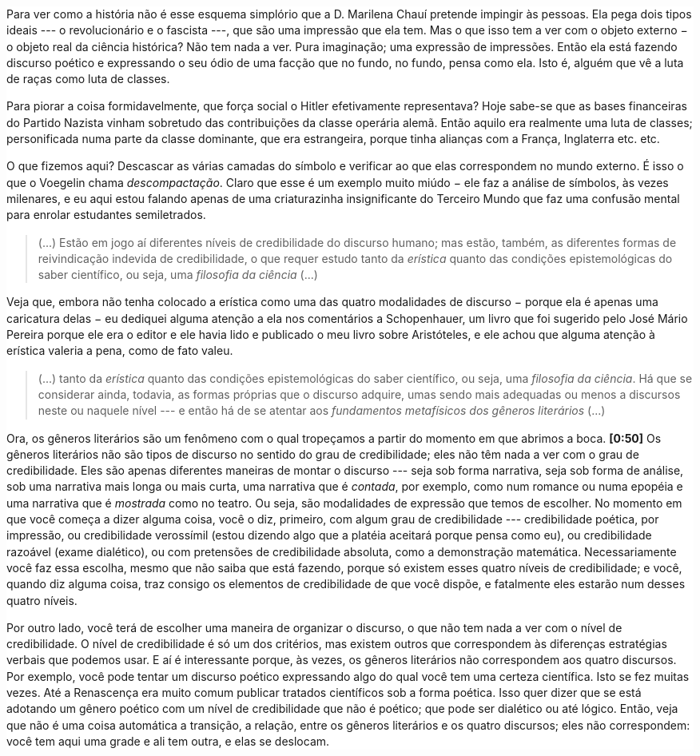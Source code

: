 Para ver como a história não é esse esquema simplório que a D. Marilena Chauí pretende impingir às pessoas. Ela pega dois tipos ideais --- o revolucionário e o fascista ---, que são uma impressão que ela tem. Mas o que isso tem a ver com o objeto externo − o objeto real da ciência histórica? Não tem nada a ver. Pura imaginação; uma expressão de impressões. Então ela está fazendo discurso poético e expressando o seu ódio de uma facção que no fundo, no fundo, pensa como ela. Isto é, alguém que vê a luta de raças como luta de classes.

Para piorar a coisa formidavelmente, que força social o Hitler efetivamente representava? Hoje sabe-se que as bases financeiras do Partido Nazista vinham sobretudo das contribuições da classe operária alemã. Então aquilo era realmente uma luta de classes; personificada numa parte da classe dominante, que era estrangeira, porque tinha alianças com a França, Inglaterra etc. etc.

O que fizemos aqui? Descascar as várias camadas do símbolo e verificar ao que elas correspondem no mundo externo. É isso o que o Voegelin chama *descompactação*. Claro que esse é um exemplo muito miúdo − ele faz a análise de símbolos, às vezes milenares, e eu aqui estou falando apenas de uma criaturazinha insignificante do Terceiro Mundo que faz uma confusão mental para enrolar estudantes semiletrados.

> (\...) Estão em jogo aí diferentes níveis de credibilidade do discurso humano; mas estão, também, as diferentes formas de reivindicação indevida de credibilidade, o que requer estudo tanto da *erística* quanto das condições epistemológicas do saber científico, ou seja, uma *filosofia da ciência* (\...)

Veja que, embora não tenha colocado a erística como uma das quatro modalidades de discurso − porque ela é apenas uma caricatura delas − eu dediquei alguma atenção a ela nos comentários a Schopenhauer, um livro que foi sugerido pelo José Mário Pereira porque ele era o editor e ele havia lido e publicado o meu livro sobre Aristóteles, e ele achou que alguma atenção à erística valeria a pena, como de fato valeu.

> (\...) tanto da *erística* quanto das condições epistemológicas do saber científico, ou seja, uma *filosofia da ciência*. Há que se considerar ainda, todavia, as formas próprias que o discurso adquire, umas sendo mais adequadas ou menos a discursos neste ou naquele nível --- e então há de se atentar aos *fundamentos metafísicos dos gêneros literários* (\...)

Ora, os gêneros literários são um fenômeno com o qual tropeçamos a partir do momento em que abrimos a boca. **\[0:50\]** Os gêneros literários não são tipos de discurso no sentido do grau de credibilidade; eles não têm nada a ver com o grau de credibilidade. Eles são apenas diferentes maneiras de montar o discurso --- seja sob forma narrativa, seja sob forma de análise, sob uma narrativa mais longa ou mais curta, uma narrativa que é *contada*, por exemplo, como num romance ou numa epopéia e uma narrativa que é *mostrada* como no teatro. Ou seja, são modalidades de expressão que temos de escolher. No momento em que você começa a dizer alguma coisa, você o diz, primeiro, com algum grau de credibilidade --- credibilidade poética, por impressão, ou credibilidade verossímil (estou dizendo algo que a platéia aceitará porque pensa como eu), ou credibilidade razoável (exame dialético), ou com pretensões de credibilidade absoluta, como a demonstração matemática. Necessariamente você faz essa escolha, mesmo que não saiba que está fazendo, porque só existem esses quatro níveis de credibilidade; e você, quando diz alguma coisa, traz consigo os elementos de credibilidade de que você dispõe, e fatalmente eles estarão num desses quatro níveis.

Por outro lado, você terá de escolher uma maneira de organizar o discurso, o que não tem nada a ver com o nível de credibilidade. O nível de credibilidade é só um dos critérios, mas existem outros que correspondem às diferenças estratégias verbais que podemos usar. E aí é interessante porque, às vezes, os gêneros literários não correspondem aos quatro discursos. Por exemplo, você pode tentar um discurso poético expressando algo do qual você tem uma certeza científica. Isto se fez muitas vezes. Até a Renascença era muito comum publicar tratados científicos sob a forma poética. Isso quer dizer que se está adotando um gênero poético com um nível de credibilidade que não é poético; que pode ser dialético ou até lógico. Então, veja que não é uma coisa automática a transição, a relação, entre os gêneros literários e os quatro discursos; eles não correspondem: você tem aqui uma grade e ali tem outra, e elas se deslocam.


[^1]: "Elementos da Filosofia de Olavo de Carvalho" -- Ronald Robson - <http://www.olavodecarvalho.org/textos/1308ronald.html>
[^2]: *"O mínimo que você precisa saber para não ser um idiota" --* Olavo de Carvalho -- Organização Felipe Moura Brasil -- Editora Record -- RJ/SP -- 2013.
[^3]: "O problema da verdade e a verdade do problema", apostila do SdF (20 de maio de 1999); "Conhecimento e presença", apostila do SdF (27/09/99); Aula 10 do COF (13/07/2009).